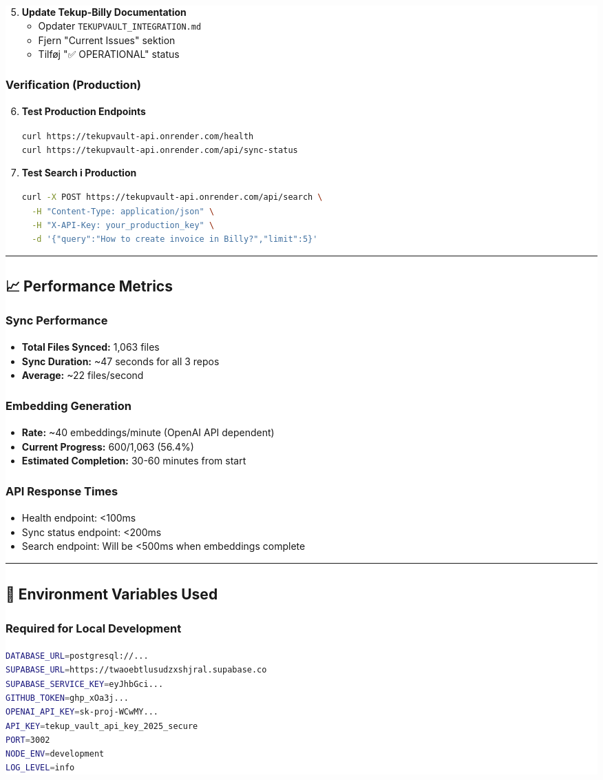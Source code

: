 5. **Update Tekup-Billy Documentation**
   - Opdater `TEKUPVAULT_INTEGRATION.md`
   - Fjern "Current Issues" sektion
   - Tilføj "✅ OPERATIONAL" status

### Verification (Production)
6. **Test Production Endpoints**
   ```bash
   curl https://tekupvault-api.onrender.com/health
   curl https://tekupvault-api.onrender.com/api/sync-status
   ```

7. **Test Search i Production**
   ```bash
   curl -X POST https://tekupvault-api.onrender.com/api/search \
     -H "Content-Type: application/json" \
     -H "X-API-Key: your_production_key" \
     -d '{"query":"How to create invoice in Billy?","limit":5}'
   ```

---

## 📈 Performance Metrics

### Sync Performance
- **Total Files Synced:** 1,063 files
- **Sync Duration:** ~47 seconds for all 3 repos
- **Average:** ~22 files/second

### Embedding Generation
- **Rate:** ~40 embeddings/minute (OpenAI API dependent)
- **Current Progress:** 600/1,063 (56.4%)
- **Estimated Completion:** 30-60 minutes from start

### API Response Times
- Health endpoint: <100ms
- Sync status endpoint: <200ms
- Search endpoint: Will be <500ms when embeddings complete

---

## 🔐 Environment Variables Used

### Required for Local Development
```bash
DATABASE_URL=postgresql://...
SUPABASE_URL=https://twaoebtlusudzxshjral.supabase.co
SUPABASE_SERVICE_KEY=eyJhbGci...
GITHUB_TOKEN=ghp_xOa3j...
OPENAI_API_KEY=sk-proj-WCwMY...
API_KEY=tekup_vault_api_key_2025_secure
PORT=3002
NODE_ENV=development
LOG_LEVEL=info
```
